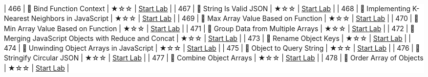|     466 | 📖 Bind Function Context                                 | ★☆☆          | <a target='_blank' href='https://labex.io/tutorials/javascript-bind-function-context-28174'>Start Lab</a>                                       |
|     467 | 📖 String Is Valid JSON                                  | ★☆☆          | <a target='_blank' href='https://labex.io/tutorials/javascript-string-is-valid-json-28449'>Start Lab</a>                                        |
|     468 | 📖 Implementing K-Nearest Neighbors in JavaScript        | ★☆☆          | <a target='_blank' href='https://labex.io/tutorials/javascript-implementing-k-nearest-neighbors-in-javascript-28461'>Start Lab</a>              |
|     469 | 📖 Max Array Value Based on Function                     | ★☆☆          | <a target='_blank' href='https://labex.io/tutorials/javascript-max-array-value-based-on-function-28329'>Start Lab</a>                           |
|     470 | 📖 Min Array Value Based on Function                     | ★☆☆          | <a target='_blank' href='https://labex.io/tutorials/javascript-min-array-value-based-on-function-28331'>Start Lab</a>                           |
|     471 | 📖 Group Data from Multiple Arrays                       | ★☆☆          | <a target='_blank' href='https://labex.io/tutorials/javascript-group-data-from-multiple-arrays-28367'>Start Lab</a>                             |
|     472 | 📖 Merging JavaScript Objects with Reduce and Concat     | ★☆☆          | <a target='_blank' href='https://labex.io/tutorials/javascript-merging-javascript-objects-with-reduce-and-concat-28495'>Start Lab</a>           |
|     473 | 📖 Rename Object Keys                                    | ★☆☆          | <a target='_blank' href='https://labex.io/tutorials/javascript-rename-object-keys-28591'>Start Lab</a>                                          |
|     474 | 📖 Unwinding Object Arrays in JavaScript                 | ★☆☆          | <a target='_blank' href='https://labex.io/tutorials/javascript-unwinding-object-arrays-in-javascript-28684'>Start Lab</a>                       |
|     475 | 📖 Object to Query String                                | ★☆☆          | <a target='_blank' href='https://labex.io/tutorials/javascript-object-to-query-string-28524'>Start Lab</a>                                      |
|     476 | 📖 Stringify Circular JSON                               | ★☆☆          | <a target='_blank' href='https://labex.io/tutorials/javascript-stringify-circular-json-28629'>Start Lab</a>                                     |
|     477 | 📖 Combine Object Arrays                                 | ★☆☆          | <a target='_blank' href='https://labex.io/tutorials/javascript-combine-object-arrays-28201'>Start Lab</a>                                       |
|     478 | 📖 Order Array of Objects                                | ★☆☆          | <a target='_blank' href='https://labex.io/tutorials/javascript-order-array-of-objects-28535'>Start Lab</a>                                      |
